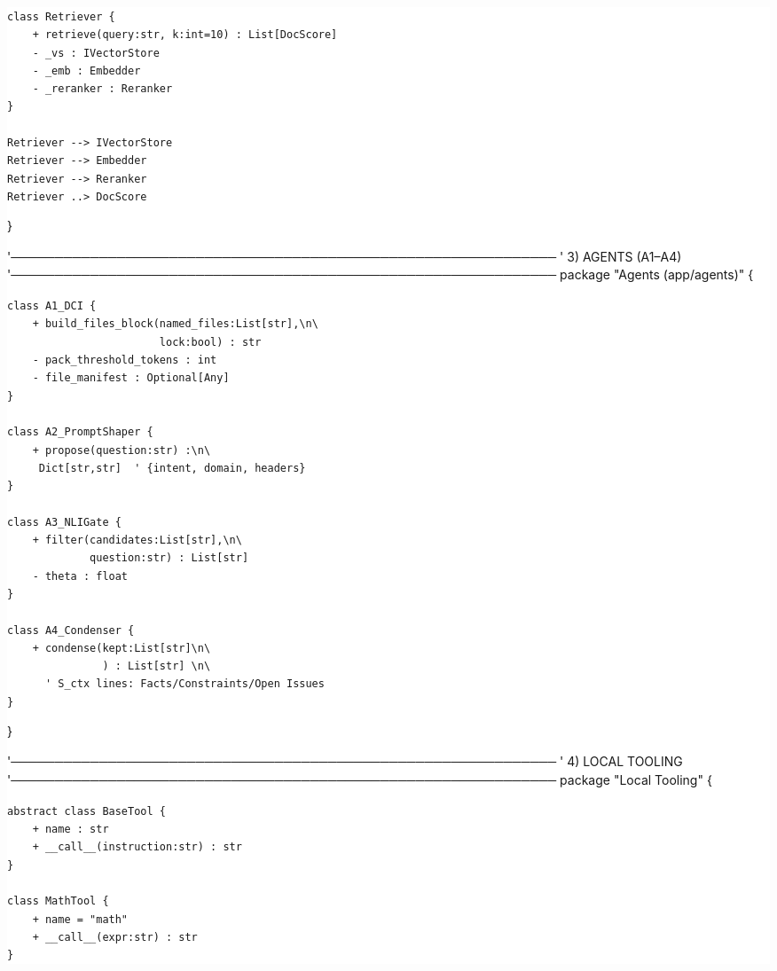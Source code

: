     class Retriever {
        + retrieve(query:str, k:int=10) : List[DocScore]
        - _vs : IVectorStore
        - _emb : Embedder
        - _reranker : Reranker
    }

    Retriever --> IVectorStore
    Retriever --> Embedder
    Retriever --> Reranker
    Retriever ..> DocScore
}

'──────────────────────────────────────────────────────────────
'  3) AGENTS (A1–A4)
'──────────────────────────────────────────────────────────────
package "Agents (app/agents)" {

    class A1_DCI {
        + build_files_block(named_files:List[str],\n\
                            lock:bool) : str
        - pack_threshold_tokens : int
        - file_manifest : Optional[Any]
    }

    class A2_PromptShaper {
        + propose(question:str) :\n\
         Dict[str,str]  ' {intent, domain, headers}
    }

    class A3_NLIGate {
        + filter(candidates:List[str],\n\
                 question:str) : List[str]
        - theta : float
    }

    class A4_Condenser {
        + condense(kept:List[str]\n\
                   ) : List[str] \n\
          ' S_ctx lines: Facts/Constraints/Open Issues
    }
}

'──────────────────────────────────────────────────────────────
'  4) LOCAL TOOLING
'──────────────────────────────────────────────────────────────
package "Local Tooling" {

    abstract class BaseTool {
        + name : str
        + __call__(instruction:str) : str
    }

    class MathTool {
        + name = "math"
        + __call__(expr:str) : str
    }
